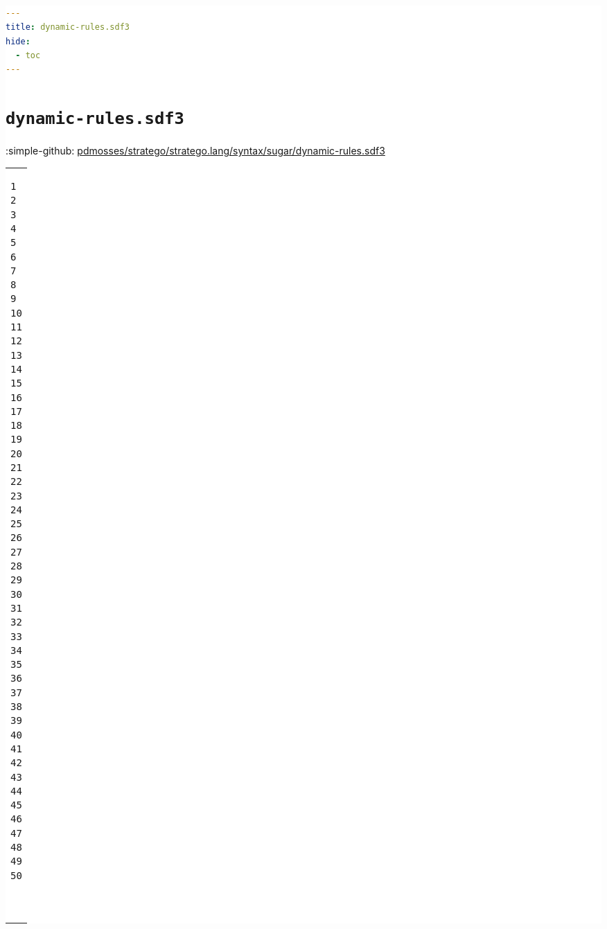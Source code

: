 ```yaml
---
title: dynamic-rules.sdf3
hide:
  - toc
---
```


# `dynamic-rules.sdf3`

:simple-github: [pdmosses/stratego/stratego.lang/syntax/sugar/dynamic-rules.sdf3]

[pdmosses/stratego/stratego.lang/syntax/sugar/dynamic-rules.sdf3]: https://github.com/pdmosses/stratego/blob/master/stratego.lang/syntax/sugar/dynamic-rules.sdf3 "The source file on GitHub"

<div class="sdf3"><table class="highlighttable"><tbody><tr><td class="linenos"><div class="linenodiv"><pre><span></span>1
2
3
4
5
6
7
8
9
10
11
12
13
14
15
16
17
18
19
20
21
22
23
24
25
26
27
28
29
30
31
32
33
34
35
36
37
38
39
40
41
42
43
44
45
46
47
48
49
50